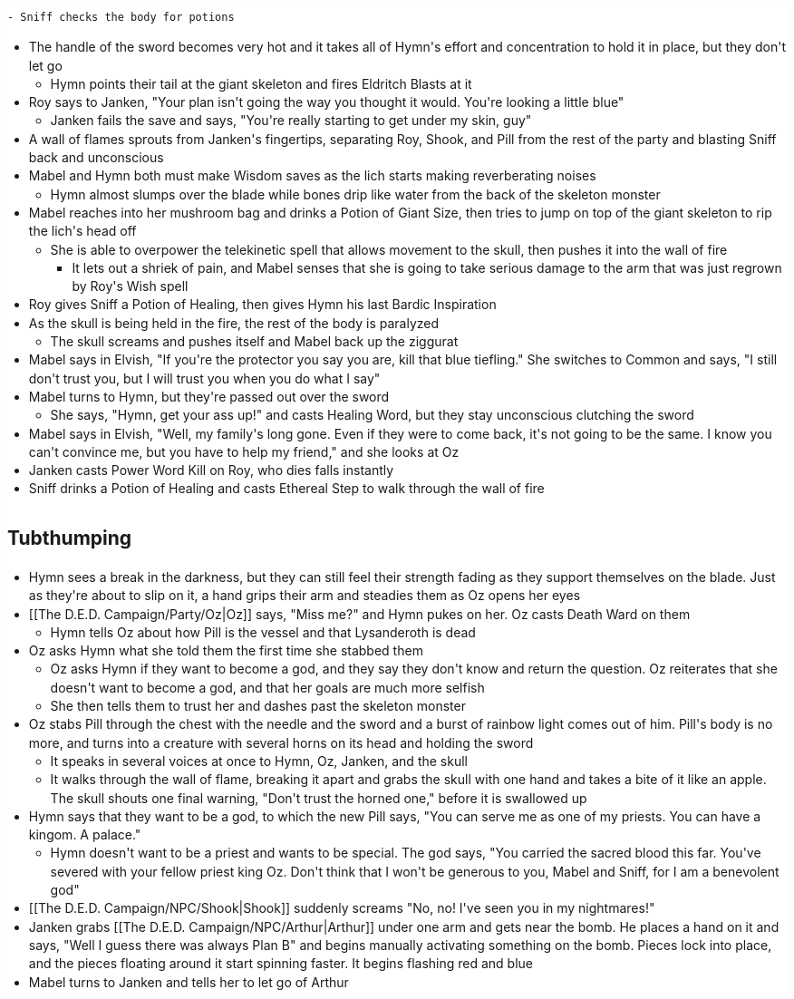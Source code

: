 	- Sniff checks the body for potions 
- The handle of the sword becomes very hot and it takes all of Hymn's effort and concentration to hold it in place, but they don't let go
	- Hymn points their tail at the giant skeleton and fires Eldritch Blasts at it 
- Roy says to Janken, "Your plan isn't going the way you thought it would. You're looking a little blue"
	- Janken fails the save and says, "You're really starting to get under my skin, guy"
- A wall of flames sprouts from Janken's fingertips, separating Roy, Shook, and Pill from the rest of the party and blasting Sniff back and unconscious
- Mabel and Hymn both must make Wisdom saves as the lich starts making reverberating noises
	- Hymn almost slumps over the blade while bones drip like water from the back of the skeleton monster
- Mabel reaches into her mushroom bag and drinks a Potion of Giant Size, then tries to jump on top of the giant skeleton to rip the lich's head off 
	- She is able to overpower the telekinetic spell that allows movement to the skull, then pushes it into the wall of fire 
		- It lets out a shriek of pain, and Mabel senses that she is going to take serious damage to the arm that was just regrown by Roy's Wish spell
- Roy gives Sniff a Potion of Healing, then gives Hymn his last Bardic Inspiration
- As the skull is being held in the fire, the rest of the body is paralyzed 
	- The skull screams and pushes itself and Mabel back up the ziggurat 
- Mabel says in Elvish, "If you're the protector you say you are, kill that blue tiefling." She switches to Common and says, "I still don't trust you, but I will trust you when you do what I say"
- Mabel turns to Hymn, but they're passed out over the sword
	- She says, "Hymn, get your ass up!" and casts Healing Word, but they stay unconscious clutching the sword
- Mabel says in Elvish, "Well, my family's long gone. Even if they were to come back, it's not going to be the same. I know you can't convince me, but you have to help my friend," and she looks at Oz
- Janken casts Power Word Kill on Roy, who dies falls instantly
- Sniff drinks a Potion of Healing and casts Ethereal Step to walk through the wall of fire

## Tubthumping 
- Hymn sees a break in the darkness, but they can still feel their strength fading as they support themselves on the blade. Just as they're about to slip on it, a hand grips their arm and steadies them as Oz opens her eyes
- [[The D.E.D. Campaign/Party/Oz\|Oz]] says, "Miss me?" and Hymn pukes on her. Oz casts Death Ward on them
	- Hymn tells Oz about how Pill is the vessel and that Lysanderoth is dead
- Oz asks Hymn what she told them the first time she stabbed them 
	- Oz asks Hymn if they want to become a god, and they say they don't know and return the question. Oz reiterates that she doesn't want to become a god, and that her goals are much more selfish
	- She then tells them to trust her and dashes past the skeleton monster
- Oz stabs Pill through the chest with the needle and the sword and a burst of rainbow light comes out of him. Pill's body is no more, and turns into a creature with several horns on its head and holding the sword 
	- It speaks in several voices at once to Hymn, Oz, Janken, and the skull
	- It walks through the wall of flame, breaking it apart and grabs the skull with one hand and takes a bite of it like an apple. The skull shouts one final warning, "Don't trust the horned one," before it is swallowed up
- Hymn says that they want to be a god, to which the new Pill says, "You can serve me as one of my priests. You can have a kingom. A palace."
	- Hymn doesn't want to be a priest and wants to be special. The god says, "You carried the sacred blood this far. You've severed with your fellow priest king Oz. Don't think that I won't be generous to you, Mabel and Sniff, for I am a benevolent god"
- [[The D.E.D. Campaign/NPC/Shook\|Shook]] suddenly screams "No, no! I've seen you in my nightmares!"
- Janken grabs [[The D.E.D. Campaign/NPC/Arthur\|Arthur]] under one arm and gets near the bomb. He places a hand on it and says, "Well I guess there was always Plan B" and begins manually activating something on the bomb. Pieces lock into place, and the pieces floating around it start spinning faster. It begins flashing red and blue 
- Mabel turns to Janken and tells her to let go of Arthur